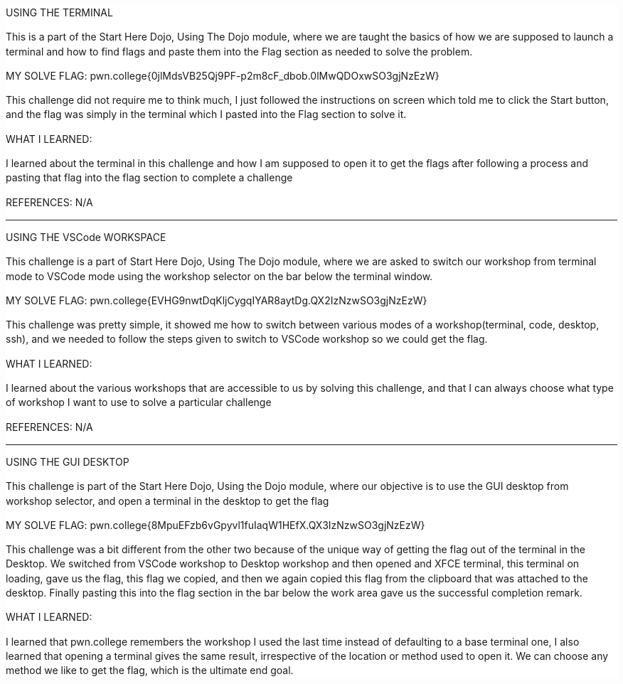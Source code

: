 USING THE TERMINAL 

This is a part of the Start Here Dojo, Using The Dojo module, where we are taught the basics of how we are supposed to launch a terminal and how to find flags and paste them into the Flag section as needed to solve the problem.

MY SOLVE FLAG: pwn.college{0jlMdsVB25Qj9PF-p2m8cF_dbob.0lMwQDOxwSO3gjNzEzW}

This challenge did not require me to think much, I just followed the instructions on screen which told me to click the Start button, and the flag was simply in the terminal which I pasted into the Flag section to solve it. 

WHAT I LEARNED: 

I learned about the terminal in this challenge and how I am supposed to open it to get the flags after following a process and pasting that flag into the flag section to complete a challenge 

REFERENCES: N/A 

-----------------------------------------------------------------------------------------------------------------------------------
USING THE VSCode WORKSPACE 

This challenge is a part of Start Here Dojo, Using The Dojo module, where we are asked to switch our workshop from terminal mode to VSCode mode using the workshop selector on the bar below the terminal window. 

MY SOLVE FLAG: pwn.college{EVHG9nwtDqKljCygqIYAR8aytDg.QX2IzNzwSO3gjNzEzW}

This challenge was pretty simple, it showed me how to switch between various modes of a workshop(terminal, code, desktop, ssh), and we needed to follow the steps given to switch to VSCode workshop so we could get the flag. 

WHAT I LEARNED:

I learned about the various workshops that are accessible to us by solving this challenge, and that I can always choose what type of workshop I want to use to solve a particular challenge 

REFERENCES: N/A

-----------------------------------------------------------------------------------------------------------------------------------
USING THE GUI DESKTOP 

This challenge is part of the Start Here Dojo, Using the Dojo module, where our objective is to use the GUI desktop from workshop selector, and open a terminal in the desktop to get the flag 

MY SOLVE FLAG: pwn.college{8MpuEFzb6vGpyvl1fuIaqW1HEfX.QX3IzNzwSO3gjNzEzW}

This challenge was a bit different from the other two because of the unique way of getting the flag out of the terminal in the Desktop. We switched from VSCode workshop to Desktop workshop and then opened and XFCE terminal, this terminal on loading, gave us the flag, this flag we copied, and then we again copied this flag from the clipboard that was attached to the desktop. Finally pasting this into the flag section in the bar below the work area gave us the successful completion remark. 

WHAT I LEARNED: 

I learned that pwn.college remembers the workshop I used the last time instead of defaulting to a base terminal one, I also learned that opening a terminal gives the same result, irrespective of the location or method used to open it. We can choose any method we like to get the flag, which is the ultimate end goal. 
